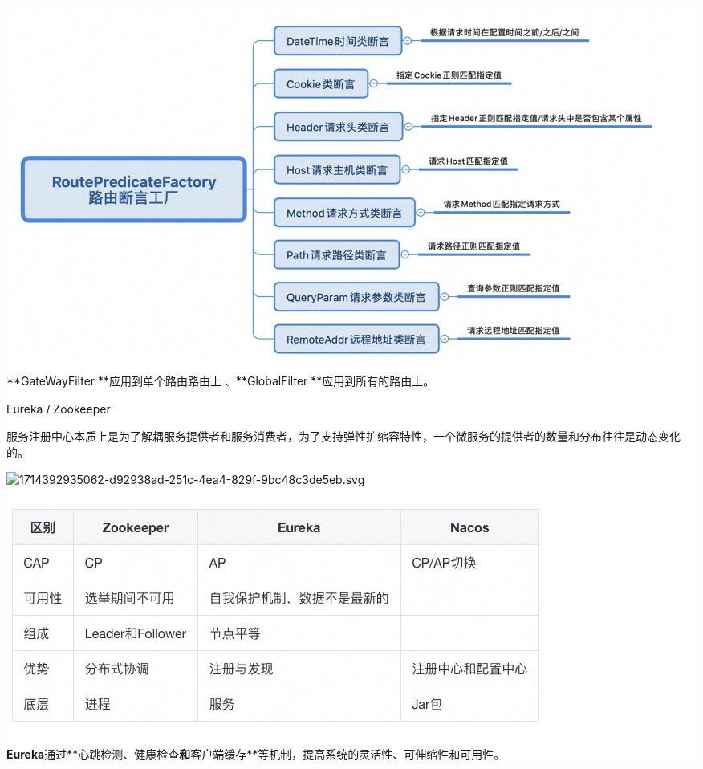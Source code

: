 ![1714392935147-1ad96bc9-bac9-4a1a-81dd-e8dbb827e782.png](./assets/1714392935147-1ad96bc9-bac9-4a1a-81dd-e8dbb827e782.png)

**GateWayFilter **应⽤到单个路由路由上 、**GlobalFilter **应⽤到所有的路由上。

Eureka / Zookeeper

服务注册中⼼本质上是为了解耦服务提供者和服务消费者，为了⽀持弹性扩缩容特性，⼀个微服务的提供者的数量和分布往往是动态变化的。

![1714392935062-d92938ad-251c-4ea4-829f-9bc48c3de5eb.svg](./assets/1714392935062-d92938ad-251c-4ea4-829f-9bc48c3de5eb.svg)

![1714392935129-614b0223-d827-4d38-9ae4-5517fcc57525.png](./assets/1714392935129-614b0223-d827-4d38-9ae4-5517fcc57525.png)

**Eureka**通过**⼼跳检测、健康检查**和**客户端缓存**等机制，提⾼系统的灵活性、可伸缩性和可⽤性。
